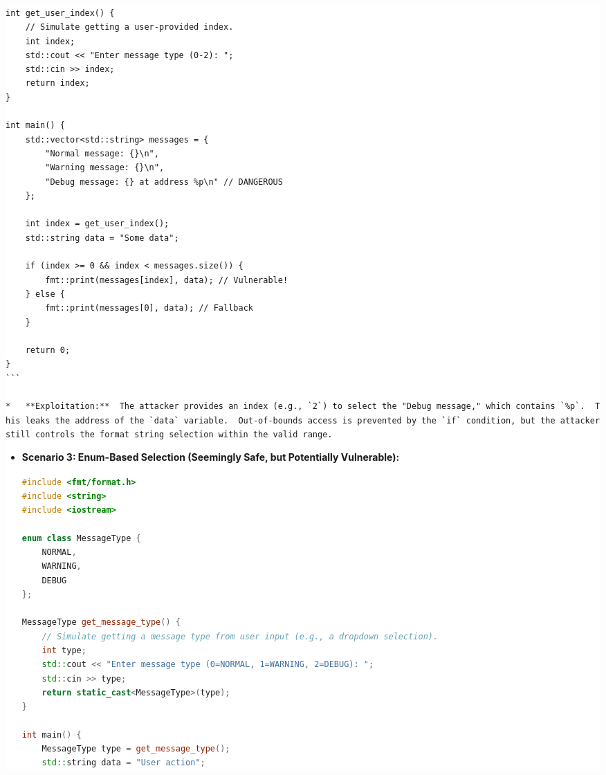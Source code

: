     int get_user_index() {
        // Simulate getting a user-provided index.
        int index;
        std::cout << "Enter message type (0-2): ";
        std::cin >> index;
        return index;
    }

    int main() {
        std::vector<std::string> messages = {
            "Normal message: {}\n",
            "Warning message: {}\n",
            "Debug message: {} at address %p\n" // DANGEROUS
        };

        int index = get_user_index();
        std::string data = "Some data";

        if (index >= 0 && index < messages.size()) {
            fmt::print(messages[index], data); // Vulnerable!
        } else {
            fmt::print(messages[0], data); // Fallback
        }

        return 0;
    }
    ```

    *   **Exploitation:**  The attacker provides an index (e.g., `2`) to select the "Debug message," which contains `%p`.  This leaks the address of the `data` variable.  Out-of-bounds access is prevented by the `if` condition, but the attacker still controls the format string selection within the valid range.

*   **Scenario 3:  Enum-Based Selection (Seemingly Safe, but Potentially Vulnerable):**

    ```c++
    #include <fmt/format.h>
    #include <string>
    #include <iostream>

    enum class MessageType {
        NORMAL,
        WARNING,
        DEBUG
    };

    MessageType get_message_type() {
        // Simulate getting a message type from user input (e.g., a dropdown selection).
        int type;
        std::cout << "Enter message type (0=NORMAL, 1=WARNING, 2=DEBUG): ";
        std::cin >> type;
        return static_cast<MessageType>(type);
    }

    int main() {
        MessageType type = get_message_type();
        std::string data = "User action";
